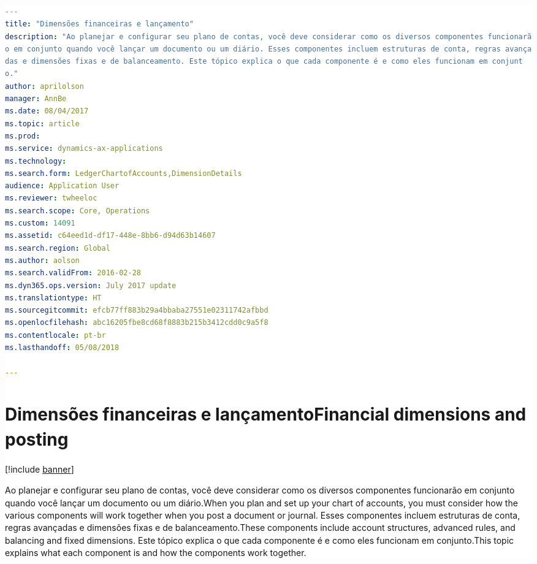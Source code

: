 ```yaml
---
title: "Dimensões financeiras e lançamento"
description: "Ao planejar e configurar seu plano de contas, você deve considerar como os diversos componentes funcionarão em conjunto quando você lançar um documento ou um diário. Esses componentes incluem estruturas de conta, regras avançadas e dimensões fixas e de balanceamento. Este tópico explica o que cada componente é e como eles funcionam em conjunto."
author: aprilolson
manager: AnnBe
ms.date: 08/04/2017
ms.topic: article
ms.prod: 
ms.service: dynamics-ax-applications
ms.technology: 
ms.search.form: LedgerChartofAccounts,DimensionDetails
audience: Application User
ms.reviewer: twheeloc
ms.search.scope: Core, Operations
ms.custom: 14091
ms.assetid: c64eed1d-df17-448e-8bb6-d94d63b14607
ms.search.region: Global
ms.author: aolson
ms.search.validFrom: 2016-02-28
ms.dyn365.ops.version: July 2017 update
ms.translationtype: HT
ms.sourcegitcommit: efcb77ff883b29a4bbaba27551e02311742afbbd
ms.openlocfilehash: abc16205fbe8cd68f8883b215b3412cdd0c9a5f8
ms.contentlocale: pt-br
ms.lasthandoff: 05/08/2018

---
```


# <a name="financial-dimensions-and-posting"></a><span data-ttu-id="78c7d-105">Dimensões financeiras e lançamento</span><span class="sxs-lookup"><span data-stu-id="78c7d-105">Financial dimensions and posting</span></span> 

[!include [banner](../includes/banner.md)]

<span data-ttu-id="78c7d-106">Ao planejar e configurar seu plano de contas, você deve considerar como os diversos componentes funcionarão em conjunto quando você lançar um documento ou um diário.</span><span class="sxs-lookup"><span data-stu-id="78c7d-106">When you plan and set up your chart of accounts, you must consider how the various components will work together when you post a document or journal.</span></span> <span data-ttu-id="78c7d-107">Esses componentes incluem estruturas de conta, regras avançadas e dimensões fixas e de balanceamento.</span><span class="sxs-lookup"><span data-stu-id="78c7d-107">These components include account structures, advanced rules, and balancing and fixed dimensions.</span></span> <span data-ttu-id="78c7d-108">Este tópico explica o que cada componente é e como eles funcionam em conjunto.</span><span class="sxs-lookup"><span data-stu-id="78c7d-108">This topic explains what each component is and how the components work together.</span></span>
